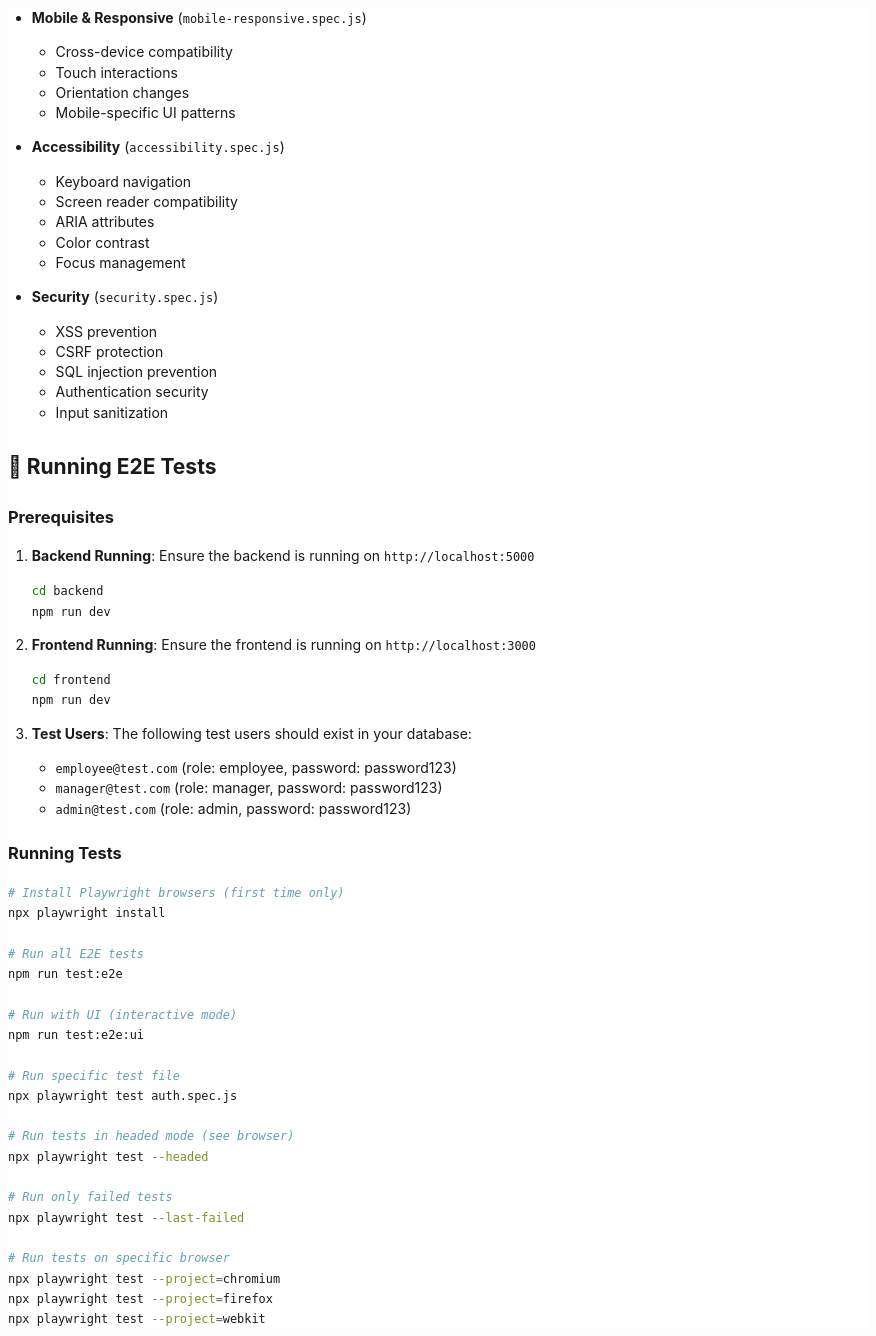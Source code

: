 - **Mobile & Responsive** (`mobile-responsive.spec.js`)
  - Cross-device compatibility
  - Touch interactions
  - Orientation changes
  - Mobile-specific UI patterns

- **Accessibility** (`accessibility.spec.js`)
  - Keyboard navigation
  - Screen reader compatibility
  - ARIA attributes
  - Color contrast
  - Focus management

- **Security** (`security.spec.js`)
  - XSS prevention
  - CSRF protection
  - SQL injection prevention
  - Authentication security
  - Input sanitization

## 🚀 Running E2E Tests

### Prerequisites

1. **Backend Running**: Ensure the backend is running on `http://localhost:5000`
   ```bash
   cd backend
   npm run dev
   ```

2. **Frontend Running**: Ensure the frontend is running on `http://localhost:3000`
   ```bash
   cd frontend
   npm run dev
   ```

3. **Test Users**: The following test users should exist in your database:
   - `employee@test.com` (role: employee, password: password123)
   - `manager@test.com` (role: manager, password: password123)  
   - `admin@test.com` (role: admin, password: password123)

### Running Tests

```bash
# Install Playwright browsers (first time only)
npx playwright install

# Run all E2E tests
npm run test:e2e

# Run with UI (interactive mode)
npm run test:e2e:ui

# Run specific test file
npx playwright test auth.spec.js

# Run tests in headed mode (see browser)
npx playwright test --headed

# Run only failed tests
npx playwright test --last-failed

# Run tests on specific browser
npx playwright test --project=chromium
npx playwright test --project=firefox
npx playwright test --project=webkit
```